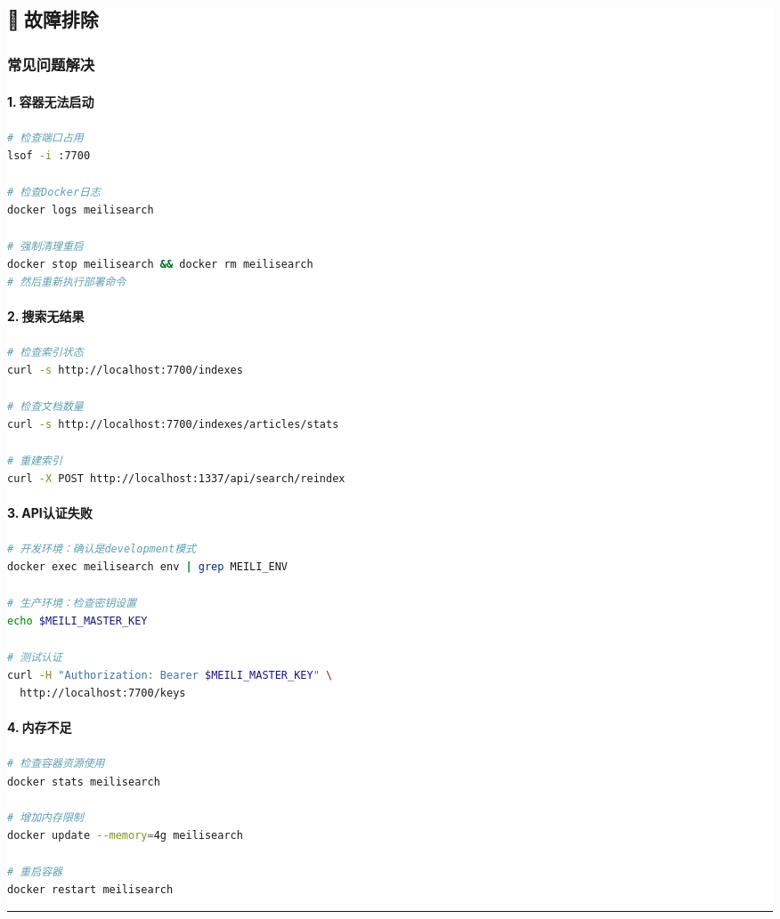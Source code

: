 ## 🔧 故障排除

### 常见问题解决

#### 1. 容器无法启动

```bash
# 检查端口占用
lsof -i :7700

# 检查Docker日志
docker logs meilisearch

# 强制清理重启
docker stop meilisearch && docker rm meilisearch
# 然后重新执行部署命令
```

#### 2. 搜索无结果

```bash
# 检查索引状态
curl -s http://localhost:7700/indexes

# 检查文档数量
curl -s http://localhost:7700/indexes/articles/stats

# 重建索引
curl -X POST http://localhost:1337/api/search/reindex
```

#### 3. API认证失败

```bash
# 开发环境：确认是development模式
docker exec meilisearch env | grep MEILI_ENV

# 生产环境：检查密钥设置
echo $MEILI_MASTER_KEY

# 测试认证
curl -H "Authorization: Bearer $MEILI_MASTER_KEY" \
  http://localhost:7700/keys
```

#### 4. 内存不足

```bash
# 检查容器资源使用
docker stats meilisearch

# 增加内存限制
docker update --memory=4g meilisearch

# 重启容器
docker restart meilisearch
```

---